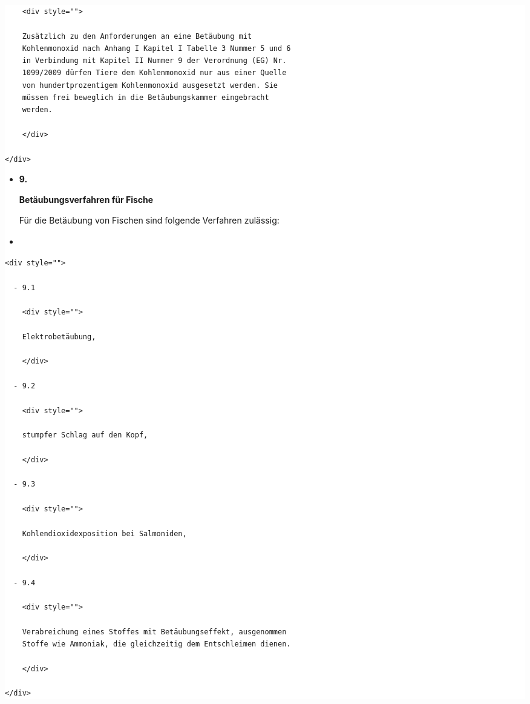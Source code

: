         <div style="">
        
        Zusätzlich zu den Anforderungen an eine Betäubung mit
        Kohlenmonoxid nach Anhang I Kapitel I Tabelle 3 Nummer 5 und 6
        in Verbindung mit Kapitel II Nummer 9 der Verordnung (EG) Nr.
        1099/2009 dürfen Tiere dem Kohlenmonoxid nur aus einer Quelle
        von hundertprozentigem Kohlenmonoxid ausgesetzt werden. Sie
        müssen frei beweglich in die Betäubungskammer eingebracht
        werden.
        
        </div>
    
    </div>

  - <span style=";font-weight:bold">9.</span>
    
    <div style="">
    
    <span style=";font-weight:bold">Betäubungsverfahren für
    Fische</span>  
      
    Für die Betäubung von Fischen sind folgende Verfahren zulässig:
    
    </div>

  - 
    
    <div style="">
    
      - 9.1
        
        <div style="">
        
        Elektrobetäubung,
        
        </div>
    
      - 9.2
        
        <div style="">
        
        stumpfer Schlag auf den Kopf,
        
        </div>
    
      - 9.3
        
        <div style="">
        
        Kohlendioxidexposition bei Salmoniden,
        
        </div>
    
      - 9.4
        
        <div style="">
        
        Verabreichung eines Stoffes mit Betäubungseffekt, ausgenommen
        Stoffe wie Ammoniak, die gleichzeitig dem Entschleimen dienen.
        
        </div>
    
    </div>
